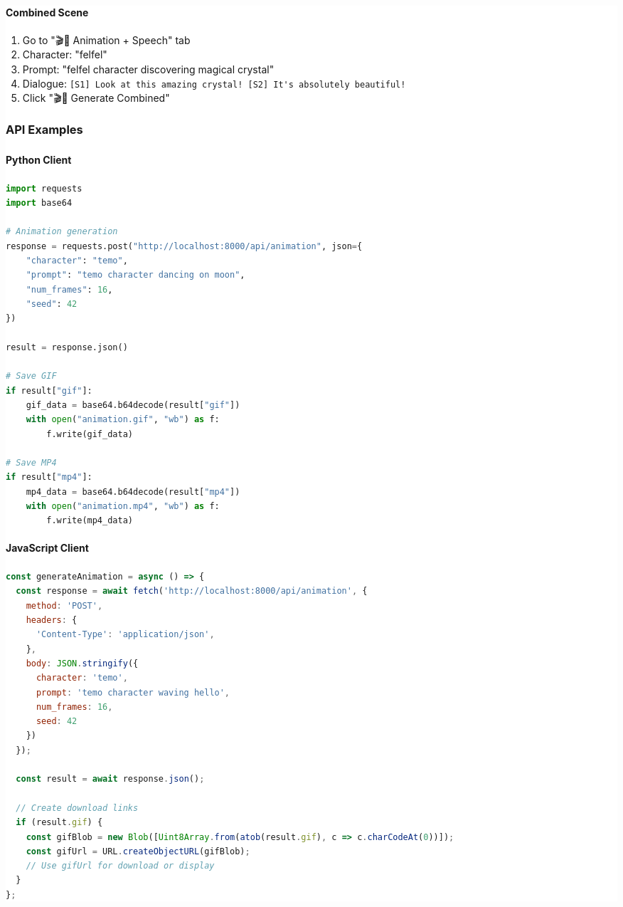 #### Combined Scene
1. Go to "🎬🎵 Animation + Speech" tab
2. Character: "felfel"
3. Prompt: "felfel character discovering magical crystal"
4. Dialogue: `[S1] Look at this amazing crystal! [S2] It's absolutely beautiful!`
5. Click "🎬🎵 Generate Combined"

### API Examples

#### Python Client
```python
import requests
import base64

# Animation generation
response = requests.post("http://localhost:8000/api/animation", json={
    "character": "temo",
    "prompt": "temo character dancing on moon",
    "num_frames": 16,
    "seed": 42
})

result = response.json()

# Save GIF
if result["gif"]:
    gif_data = base64.b64decode(result["gif"])
    with open("animation.gif", "wb") as f:
        f.write(gif_data)

# Save MP4
if result["mp4"]:
    mp4_data = base64.b64decode(result["mp4"])
    with open("animation.mp4", "wb") as f:
        f.write(mp4_data)
```

#### JavaScript Client
```javascript
const generateAnimation = async () => {
  const response = await fetch('http://localhost:8000/api/animation', {
    method: 'POST',
    headers: {
      'Content-Type': 'application/json',
    },
    body: JSON.stringify({
      character: 'temo',
      prompt: 'temo character waving hello',
      num_frames: 16,
      seed: 42
    })
  });
  
  const result = await response.json();
  
  // Create download links
  if (result.gif) {
    const gifBlob = new Blob([Uint8Array.from(atob(result.gif), c => c.charCodeAt(0))]);
    const gifUrl = URL.createObjectURL(gifBlob);
    // Use gifUrl for download or display
  }
};
```
